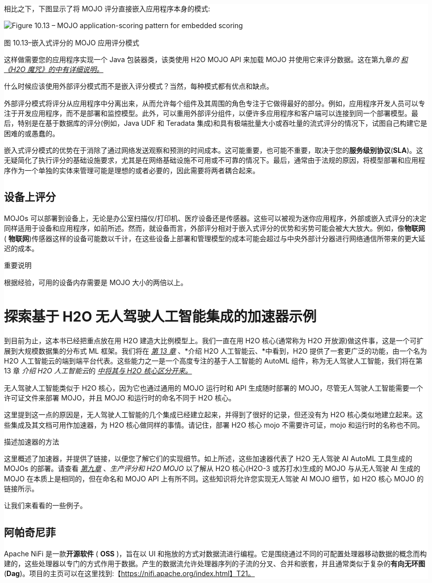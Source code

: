 相比之下，下图显示了将 MOJO 评分直接嵌入应用程序本身的模式:

![Figure 10.13 – MOJO application-scoring pattern for embedded scoring
](img/B16721_10_013.jpg)

图 10.13–嵌入式评分的 MOJO 应用评分模式

这样做需要您的应用程序实现一个 Java 包装器类，该类使用 H2O MOJO API 来加载 MOJO 并使用它来评分数据。这在第九章*的 [*和《H2O 魔咒》的*中有详细说明。](B16721_09_Final_SK_ePub.xhtml#_idTextAnchor159)*

什么时候应该使用外部评分模式而不是嵌入评分模式？当然，每种模式都有优点和缺点。

外部评分模式将评分从应用程序中分离出来，从而允许每个组件及其周围的角色专注于它做得最好的部分。例如，应用程序开发人员可以专注于开发应用程序，而不是部署和监控模型。此外，可以重用外部评分组件，以便许多应用程序和客户端可以连接到同一个部署模型。最后，特别是在基于数据库的评分(例如，Java UDF 和 Teradata 集成)和具有极端批量大小或吞吐量的流式评分的情况下，试图自己构建它是困难的或愚蠢的。

嵌入式评分模式的优势在于消除了通过网络发送观察和预测的时间成本。这可能重要，也可能不重要，取决于您的**服务级别协议**(**SLA**)。这无疑简化了执行评分的基础设施要求，尤其是在网络基础设施不可用或不可靠的情况下。最后，通常由于法规的原因，将模型部署和应用程序作为一个单独的实体来管理可能是理想的或者必要的，因此需要将两者耦合起来。

## 设备上评分

MOJOs 可以部署到设备上，无论是办公室扫描仪/打印机、医疗设备还是传感器。这些可以被视为迷你应用程序，外部或嵌入式评分的决定同样适用于设备和应用程序，如前所述。然而，就设备而言，外部评分相对于嵌入式评分的优势和劣势可能会被大大放大。例如，像**物联网** ( **物联网**)传感器这样的设备可能数以千计，在这些设备上部署和管理模型的成本可能会超过与中央外部计分器进行网络通信所带来的更大延迟的成本。

重要说明

根据经验，可用的设备内存需要是 MOJO 大小的两倍以上。

# 探索基于 H2O 无人驾驶人工智能集成的加速器示例

到目前为止，这本书已经把重点放在用 H2O 建造大比例模型上。我们一直在用 H2O 核心(通常称为 H2O 开放源)做这件事，这是一个可扩展到大规模数据集的分布式 ML 框架。我们将在 [*第 13 章*](B16721_13_Final_SK_ePub.xhtml#_idTextAnchor241) 、*介绍 H2O 人工智能云、*中看到，H2O 提供了一套更广泛的功能，由一个名为 H2O 人工智能云的端到端平台代表。这些能力之一是一个高度专注的基于人工智能的 AutoML 组件，称为无人驾驶人工智能，我们将在第 13 章 *介绍 H2O 人工智能云*的 [*中将其与 H2O 核心区分开来。*](B16721_13_Final_SK_ePub.xhtml#_idTextAnchor241)

无人驾驶人工智能类似于 H2O 核心，因为它也通过通用的 MOJO 运行时和 API 生成随时部署的 MOJO，尽管无人驾驶人工智能需要一个许可证文件来部署 MOJO，并且 MOJO 和运行时的命名不同于 H2O 核心。

这里提到这一点的原因是，无人驾驶人工智能的几个集成已经建立起来，并得到了很好的记录，但还没有为 H2O 核心类似地建立起来。这些集成及其文档可用作加速器，为 H2O 核心做同样的事情。请记住，部署 H2O 核心 mojo 不需要许可证，mojo 和运行时的名称也不同。

描述加速器的方法

这里概述了加速器，并提供了链接，以便您了解它们的实现细节。如上所述，这些加速器代表了 H2O 无人驾驶 AI AutoML 工具生成的 MOJOs 的部署。请查看 [*第九章*](B16721_09_Final_SK_ePub.xhtml#_idTextAnchor159) 、*生产评分和 H2O MOJO* 以了解从 H2O 核心(H2O-3 或苏打水)生成的 MOJO 与从无人驾驶 AI 生成的 MOJO 在本质上是相同的，但在命名和 MOJO API 上有所不同。这些知识将允许您实现无人驾驶 AI MOJO 细节，如 H2O 核心 MOJO 的链接所示。

让我们来看看的一些例子。

## 阿帕奇尼菲

Apache NiFi 是一款**开源软件** ( **OSS** )，旨在以 UI 和拖放的方式对数据流进行编程。它是围绕通过不同的可配置处理器移动数据的概念而构建的，这些处理器以专门的方式作用于数据。产生的数据流允许处理器序列的子流的分叉、合并和嵌套，并且通常类似于复杂的**有向无环图**(**Dag**)。项目的主页可以在这里找到:【https://nifi.apache.org/index.html】T21。
